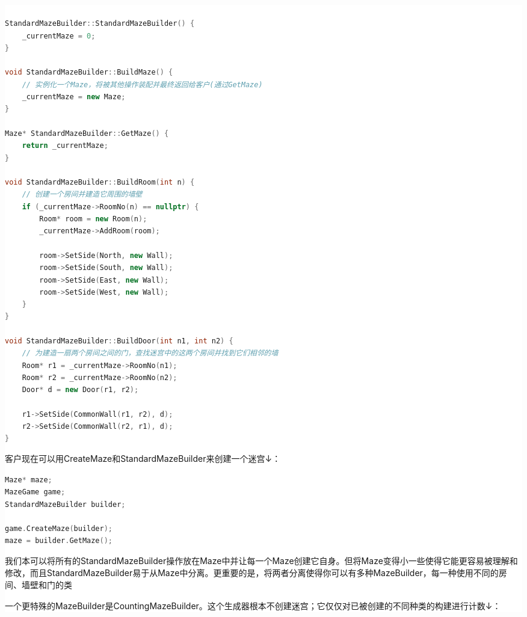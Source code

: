 ```C++

StandardMazeBuilder::StandardMazeBuilder() {
	_currentMaze = 0;
}

void StandardMazeBuilder::BuildMaze() {
	// 实例化一个Maze，将被其他操作装配并最终返回给客户(通过GetMaze)
	_currentMaze = new Maze;
}

Maze* StandardMazeBuilder::GetMaze() {
	return _currentMaze;
}

void StandardMazeBuilder::BuildRoom(int n) {
	// 创建一个房间并建造它周围的墙壁
	if (_currentMaze->RoomNo(n) == nullptr) {
		Room* room = new Room(n);
		_currentMaze->AddRoom(room);

		room->SetSide(North, new Wall);
		room->SetSide(South, new Wall);
		room->SetSide(East, new Wall);
		room->SetSide(West, new Wall);
	}
}

void StandardMazeBuilder::BuildDoor(int n1, int n2) {
	// 为建造一扇两个房间之间的门，查找迷宫中的这两个房间并找到它们相邻的墙
	Room* r1 = _currentMaze->RoomNo(n1);
	Room* r2 = _currentMaze->RoomNo(n2);
	Door* d = new Door(r1, r2);

	r1->SetSide(CommonWall(r1, r2), d);
	r2->SetSide(CommonWall(r2, r1), d);
}
```

客户现在可以用CreateMaze和StandardMazeBuilder来创建一个迷宫↓：

```C++
Maze* maze;
MazeGame game;
StandardMazeBuilder builder;

game.CreateMaze(builder);
maze = builder.GetMaze();
```

我们本可以将所有的StandardMazeBuilder操作放在Maze中并让每一个Maze创建它自身。但将Maze变得小一些使得它能更容易被理解和修改，而且StandardMazeBuilder易于从Maze中分离。更重要的是，将两者分离使得你可以有多种MazeBuilder，每一种使用不同的房间、墙壁和门的类

一个更特殊的MazeBuilder是CountingMazeBuilder。这个生成器根本不创建迷宫；它仅仅对已被创建的不同种类的构建进行计数↓：
